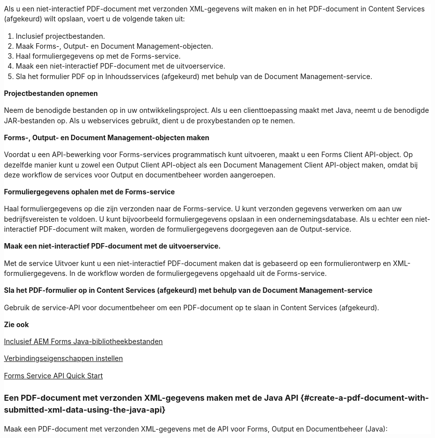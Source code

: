 Als u een niet-interactief PDF-document met verzonden XML-gegevens wilt maken en in het PDF-document in Content Services (afgekeurd) wilt opslaan, voert u de volgende taken uit:

1. Inclusief projectbestanden.
1. Maak Forms-, Output- en Document Management-objecten.
1. Haal formuliergegevens op met de Forms-service.
1. Maak een niet-interactief PDF-document met de uitvoerservice.
1. Sla het formulier PDF op in Inhoudsservices (afgekeurd) met behulp van de Document Management-service.

**Projectbestanden opnemen**

Neem de benodigde bestanden op in uw ontwikkelingsproject. Als u een clienttoepassing maakt met Java, neemt u de benodigde JAR-bestanden op. Als u webservices gebruikt, dient u de proxybestanden op te nemen.

**Forms-, Output- en Document Management-objecten maken**

Voordat u een API-bewerking voor Forms-services programmatisch kunt uitvoeren, maakt u een Forms Client API-object. Op dezelfde manier kunt u zowel een Output Client API-object als een Document Management Client API-object maken, omdat bij deze workflow de services voor Output en documentbeheer worden aangeroepen.

**Formuliergegevens ophalen met de Forms-service**

Haal formuliergegevens op die zijn verzonden naar de Forms-service. U kunt verzonden gegevens verwerken om aan uw bedrijfsvereisten te voldoen. U kunt bijvoorbeeld formuliergegevens opslaan in een ondernemingsdatabase. Als u echter een niet-interactief PDF-document wilt maken, worden de formuliergegevens doorgegeven aan de Output-service.

**Maak een niet-interactief PDF-document met de uitvoerservice.**

Met de service Uitvoer kunt u een niet-interactief PDF-document maken dat is gebaseerd op een formulierontwerp en XML-formuliergegevens. In de workflow worden de formuliergegevens opgehaald uit de Forms-service.

**Sla het PDF-formulier op in Content Services (afgekeurd) met behulp van de Document Management-service**

Gebruik de service-API voor documentbeheer om een PDF-document op te slaan in Content Services (afgekeurd).

**Zie ook**

[Inclusief AEM Forms Java-bibliotheekbestanden](/help/forms/developing/invoking-aem-forms-using-java.md#including-aem-forms-java-library-files)

[Verbindingseigenschappen instellen](/help/forms/developing/invoking-aem-forms-using-java.md#setting-connection-properties)

[Forms Service API Quick Start](/help/forms/developing/forms-service-api-quick-starts.md#forms-service-api-quick-starts)

### Een PDF-document met verzonden XML-gegevens maken met de Java API {#create-a-pdf-document-with-submitted-xml-data-using-the-java-api}

Maak een PDF-document met verzonden XML-gegevens met de API voor Forms, Output en Documentbeheer (Java):
